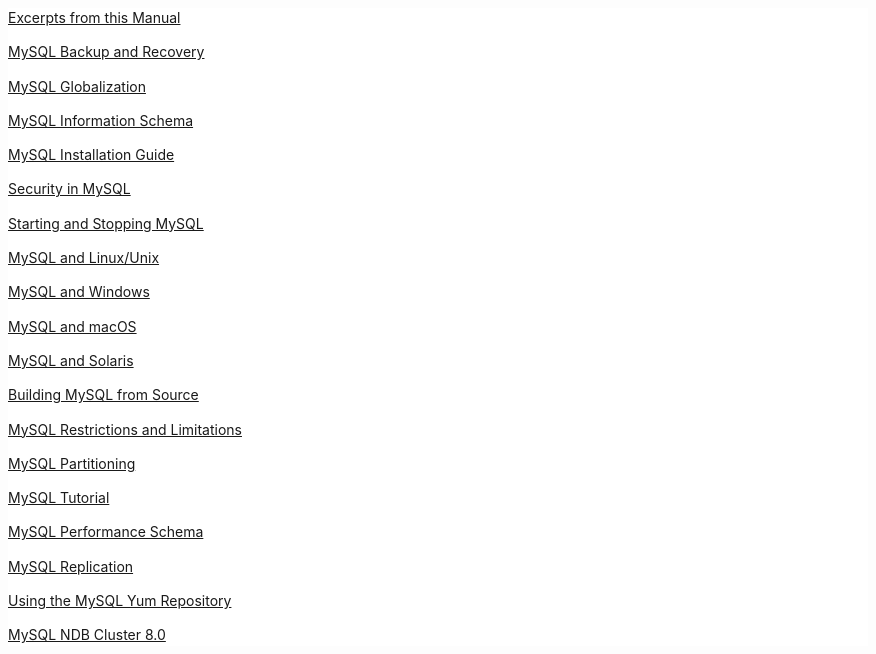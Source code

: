 [Excerpts from this Manual](https://dev.mysql.com/doc/refman/8.0/en/show-warnings.html)

[MySQL Backup and Recovery](https://dev.mysql.com/doc/mysql-backup-excerpt/8.0/en/)

[MySQL Globalization](https://dev.mysql.com/doc/mysql-g11n-excerpt/8.0/en/)

[MySQL Information Schema](https://dev.mysql.com/doc/mysql-infoschema-excerpt/8.0/en/)

[MySQL Installation Guide](https://dev.mysql.com/doc/mysql-installation-excerpt/8.0/en/)

[Security in MySQL](https://dev.mysql.com/doc/mysql-security-excerpt/8.0/en/)

[Starting and Stopping MySQL](https://dev.mysql.com/doc/mysql-startstop-excerpt/8.0/en/)

[MySQL and Linux/Unix](https://dev.mysql.com/doc/mysql-linuxunix-excerpt/8.0/en/)

[MySQL and Windows](https://dev.mysql.com/doc/mysql-windows-excerpt/8.0/en/)

[MySQL and macOS](https://dev.mysql.com/doc/mysql-macos-excerpt/8.0/en/)

[MySQL and Solaris](https://dev.mysql.com/doc/mysql-solaris-excerpt/8.0/en/)

[Building MySQL from Source](https://dev.mysql.com/doc/mysql-sourcebuild-excerpt/8.0/en/)

[MySQL Restrictions and Limitations](https://dev.mysql.com/doc/mysql-reslimits-excerpt/8.0/en/)

[MySQL Partitioning](https://dev.mysql.com/doc/mysql-partitioning-excerpt/8.0/en/)

[MySQL Tutorial](https://dev.mysql.com/doc/mysql-tutorial-excerpt/8.0/en/)

[MySQL Performance Schema](https://dev.mysql.com/doc/mysql-perfschema-excerpt/8.0/en/)

[MySQL Replication](https://dev.mysql.com/doc/mysql-replication-excerpt/8.0/en/)

[Using the MySQL Yum Repository](https://dev.mysql.com/doc/mysql-repo-excerpt/8.0/en/)

[MySQL NDB Cluster 8.0](https://dev.mysql.com/doc/mysql-cluster-excerpt/8.0/en/)